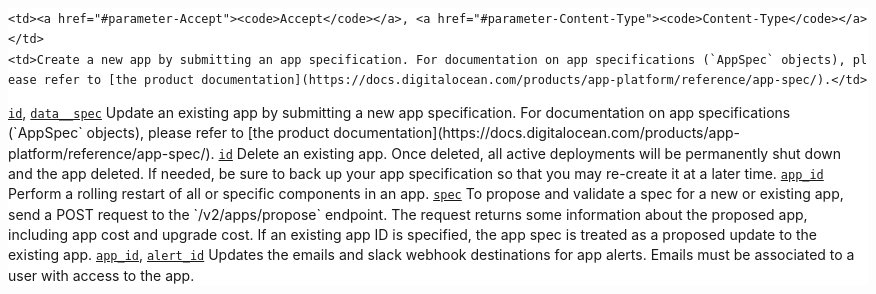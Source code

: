     <td><a href="#parameter-Accept"><code>Accept</code></a>, <a href="#parameter-Content-Type"><code>Content-Type</code></a></td>
    <td>Create a new app by submitting an app specification. For documentation on app specifications (`AppSpec` objects), please refer to [the product documentation](https://docs.digitalocean.com/products/app-platform/reference/app-spec/).</td>
</tr>
<tr>
    <td><a href="#apps_update"><CopyableCode code="apps_update" /></a></td>
    <td><CopyableCode code="replace" /></td>
    <td><a href="#parameter-id"><code>id</code></a>, <a href="#parameter-data__spec"><code>data__spec</code></a></td>
    <td></td>
    <td>Update an existing app by submitting a new app specification. For documentation on app specifications (`AppSpec` objects), please refer to [the product documentation](https://docs.digitalocean.com/products/app-platform/reference/app-spec/).</td>
</tr>
<tr>
    <td><a href="#apps_delete"><CopyableCode code="apps_delete" /></a></td>
    <td><CopyableCode code="delete" /></td>
    <td><a href="#parameter-id"><code>id</code></a></td>
    <td></td>
    <td>Delete an existing app. Once deleted, all active deployments will be permanently shut down and the app deleted. If needed, be sure to back up your app specification so that you may re-create it at a later time.</td>
</tr>
<tr>
    <td><a href="#apps_restart"><CopyableCode code="apps_restart" /></a></td>
    <td><CopyableCode code="exec" /></td>
    <td><a href="#parameter-app_id"><code>app_id</code></a></td>
    <td></td>
    <td>Perform a rolling restart of all or specific components in an app.</td>
</tr>
<tr>
    <td><a href="#apps_validate_app_spec"><CopyableCode code="apps_validate_app_spec" /></a></td>
    <td><CopyableCode code="exec" /></td>
    <td><a href="#parameter-spec"><code>spec</code></a></td>
    <td></td>
    <td>To propose and validate a spec for a new or existing app, send a POST request to the `/v2/apps/propose` endpoint. The request returns some information about the proposed app, including app cost and upgrade cost. If an existing app ID is specified, the app spec is treated as a proposed update to the existing app.</td>
</tr>
<tr>
    <td><a href="#apps_assign_alert_destinations"><CopyableCode code="apps_assign_alert_destinations" /></a></td>
    <td><CopyableCode code="exec" /></td>
    <td><a href="#parameter-app_id"><code>app_id</code></a>, <a href="#parameter-alert_id"><code>alert_id</code></a></td>
    <td></td>
    <td>Updates the emails and slack webhook destinations for app alerts. Emails must be associated to a user with access to the app.</td>
</tr>
</tbody>
</table>
